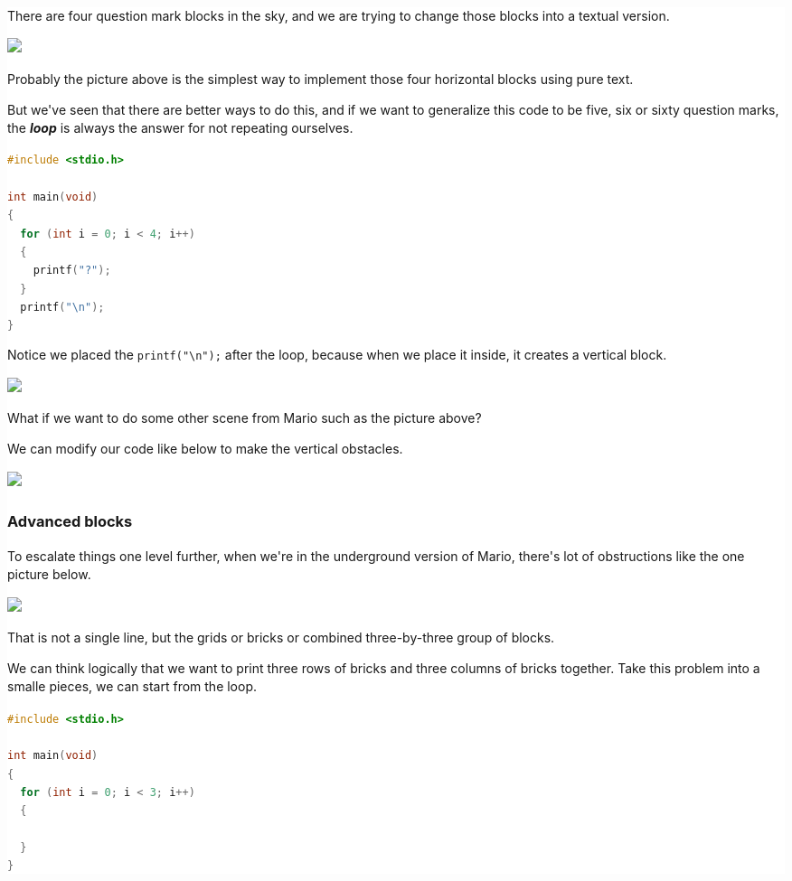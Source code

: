 There are four question mark blocks in the sky, and we are trying to change those blocks into a textual version.

![](https://velog.velcdn.com/images/devbang/post/ee07ec6e-6bc7-44e8-aaca-60ca14bf01c8/image.png)

Probably the picture above is the simplest way to implement those four horizontal blocks using pure text.

But we've seen that there are better ways to do this, and if we want to generalize this code to be five, six or sixty question marks, the _**loop**_ is always the answer for not repeating ourselves.

```c
#include <stdio.h>

int main(void)
{
  for (int i = 0; i < 4; i++)
  {
    printf("?");
  }
  printf("\n");
}
```

Notice we placed the `printf("\n");` after the loop, because when we place it inside, it creates a vertical block.

![](https://velog.velcdn.com/images/devbang/post/28676ba2-2ab2-4a00-91ad-c5d9fb8ca954/image.png)

What if we want to do some other scene from Mario such as the picture above?

We can modify our code like below to make the vertical obstacles.

![](https://velog.velcdn.com/images/devbang/post/b996c54c-2134-48cf-a078-3cfa758b2ce6/image.png)

### Advanced blocks

To escalate things one level further, when we're in the underground version of Mario, there's lot of obstructions like the one picture below.

![](https://velog.velcdn.com/images/devbang/post/40611eed-d09a-4029-97d3-01ef48ce9fcf/image.png)

That is not a single line, but the grids or bricks or combined three-by-three group of blocks.

We can think logically that we want to print three rows of bricks and three columns of bricks together. Take this problem into a smalle pieces, we can start from the loop.

```c
#include <stdio.h>

int main(void)
{
  for (int i = 0; i < 3; i++)
  {

  }
}
```
